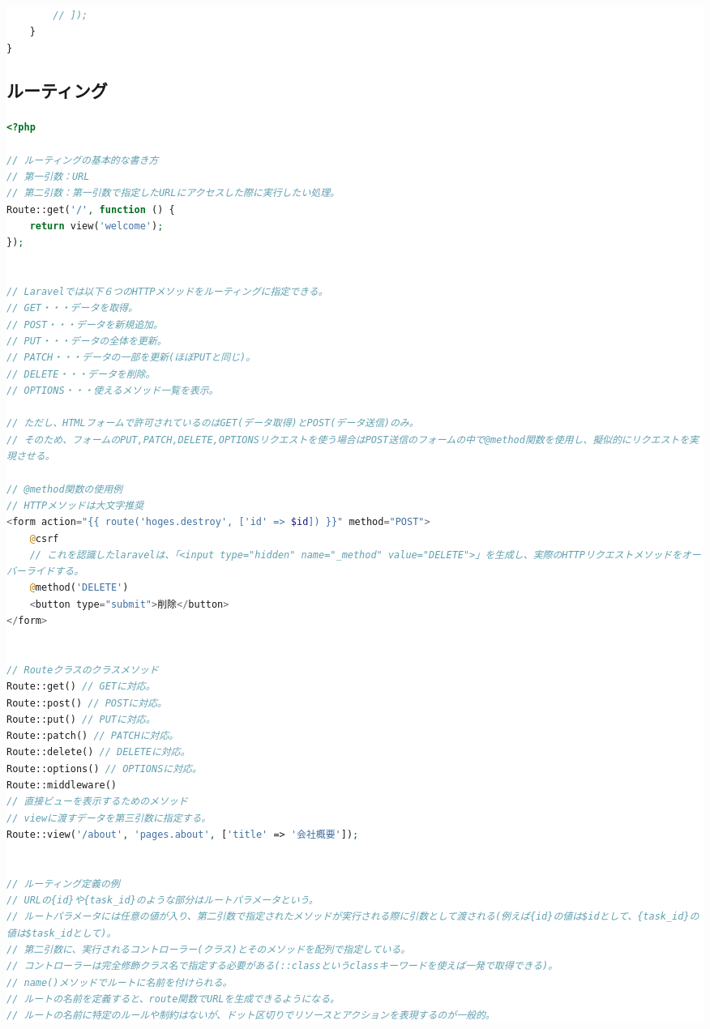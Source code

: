 ```php
        // ]);
    }
}
```


<a id="ルーティング"></a>
## ルーティング

```php
<?php

// ルーティングの基本的な書き方
// 第一引数：URL
// 第二引数：第一引数で指定したURLにアクセスした際に実行したい処理。
Route::get('/', function () {
    return view('welcome');
});


// Laravelでは以下６つのHTTPメソッドをルーティングに指定できる。
// GET・・・データを取得。
// POST・・・データを新規追加。
// PUT・・・データの全体を更新。
// PATCH・・・データの一部を更新(ほぼPUTと同じ)。
// DELETE・・・データを削除。
// OPTIONS・・・使えるメソッド一覧を表示。

// ただし、HTMLフォームで許可されているのはGET(データ取得)とPOST(データ送信)のみ。
// そのため、フォームのPUT,PATCH,DELETE,OPTIONSリクエストを使う場合はPOST送信のフォームの中で@method関数を使用し、擬似的にリクエストを実現させる。

// @method関数の使用例
// HTTPメソッドは大文字推奨
<form action="{{ route('hoges.destroy', ['id' => $id]) }}" method="POST">
    @csrf
    // これを認識したlaravelは、「<input type="hidden" name="_method" value="DELETE">」を生成し、実際のHTTPリクエストメソッドをオーバーライドする。
    @method('DELETE')
    <button type="submit">削除</button>
</form>


// Routeクラスのクラスメソッド
Route::get() // GETに対応。
Route::post() // POSTに対応。
Route::put() // PUTに対応。
Route::patch() // PATCHに対応。
Route::delete() // DELETEに対応。
Route::options() // OPTIONSに対応。
Route::middleware()
// 直接ビューを表示するためのメソッド
// viewに渡すデータを第三引数に指定する。
Route::view('/about', 'pages.about', ['title' => '会社概要']);


// ルーティング定義の例
// URLの{id}や{task_id}のような部分はルートパラメータという。
// ルートパラメータには任意の値が入り、第二引数で指定されたメソッドが実行される際に引数として渡される(例えば{id}の値は$idとして、{task_id}の値は$task_idとして)。
// 第二引数に、実行されるコントローラー(クラス)とそのメソッドを配列で指定している。
// コントローラーは完全修飾クラス名で指定する必要がある(::classというclassキーワードを使えば一発で取得できる)。
// name()メソッドでルートに名前を付けられる。
// ルートの名前を定義すると、route関数でURLを生成できるようになる。
// ルートの名前に特定のルールや制約はないが、ドット区切りでリソースとアクションを表現するのが一般的。
```